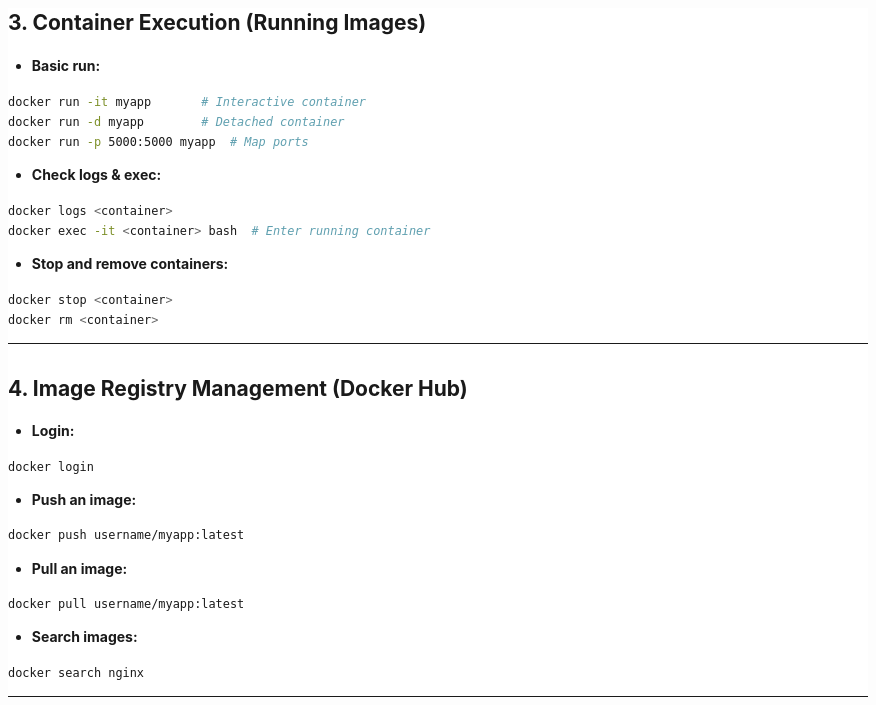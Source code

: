 ## **3. Container Execution (Running Images)**

- **Basic run:**

```bash
docker run -it myapp       # Interactive container
docker run -d myapp        # Detached container
docker run -p 5000:5000 myapp  # Map ports

```

- **Check logs & exec:**

```bash
docker logs <container>
docker exec -it <container> bash  # Enter running container

```

- **Stop and remove containers:**

```bash
docker stop <container>
docker rm <container>

```

---

## **4. Image Registry Management (Docker Hub)**

- **Login:**

```bash
docker login

```

- **Push an image:**

```bash
docker push username/myapp:latest

```

- **Pull an image:**

```bash
docker pull username/myapp:latest

```

- **Search images:**

```bash
docker search nginx

```

---